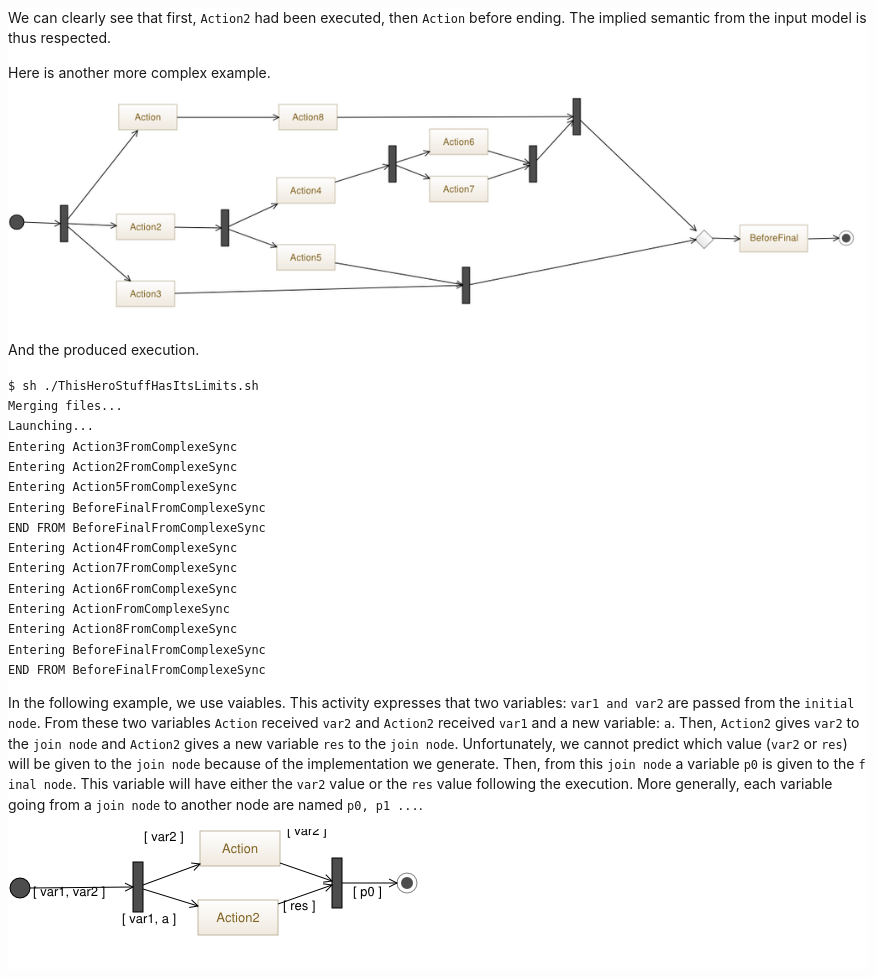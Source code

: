 We can clearly see that first, `Action2` had been executed, then `Action` before ending. The implied semantic from the input model is thus respected.

Here is another more complex example.

![Complex Synchronization Activity](./imgs/complexSync.png)

And the produced execution.

    $ sh ./ThisHeroStuffHasItsLimits.sh
    Merging files...
    Launching...
    Entering Action3FromComplexeSync
    Entering Action2FromComplexeSync
    Entering Action5FromComplexeSync
    Entering BeforeFinalFromComplexeSync
    END FROM BeforeFinalFromComplexeSync
    Entering Action4FromComplexeSync
    Entering Action7FromComplexeSync
    Entering Action6FromComplexeSync
    Entering ActionFromComplexeSync
    Entering Action8FromComplexeSync
    Entering BeforeFinalFromComplexeSync
    END FROM BeforeFinalFromComplexeSync

In the following example, we use vaiables. This activity expresses that two variables: `var1 and var2` are passed from the `initial node`. From these two variables `Action` received `var2` and
`Action2` received `var1` and a new variable: `a`. Then, `Action2` gives `var2` to the `join node` and `Action2` gives a new variable `res` to the `join node`. Unfortunately, we cannot predict
which value (`var2` or `res`) will be given to the `join node` because of the implementation we generate. Then, from this `join node` a variable `p0` is given to the `final node`. This variable
will have either the `var2` value or the `res` value following the execution. More generally, each variable going from a `join node` to another node are named `p0, p1 ...`.

![Activity with variables](./imgs/withVars.png)
